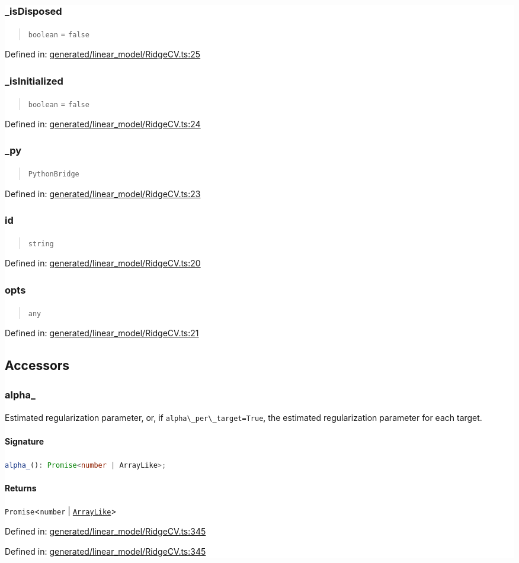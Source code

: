 ### \_isDisposed

> `boolean`  = `false`

Defined in:  [generated/linear\_model/RidgeCV.ts:25](https://github.com/transitive-bullshit/scikit-learn-ts/blob/f6c1fce/packages/sklearn/src/generated/linear_model/RidgeCV.ts#L25)

### \_isInitialized

> `boolean`  = `false`

Defined in:  [generated/linear\_model/RidgeCV.ts:24](https://github.com/transitive-bullshit/scikit-learn-ts/blob/f6c1fce/packages/sklearn/src/generated/linear_model/RidgeCV.ts#L24)

### \_py

> `PythonBridge`

Defined in:  [generated/linear\_model/RidgeCV.ts:23](https://github.com/transitive-bullshit/scikit-learn-ts/blob/f6c1fce/packages/sklearn/src/generated/linear_model/RidgeCV.ts#L23)

### id

> `string`

Defined in:  [generated/linear\_model/RidgeCV.ts:20](https://github.com/transitive-bullshit/scikit-learn-ts/blob/f6c1fce/packages/sklearn/src/generated/linear_model/RidgeCV.ts#L20)

### opts

> `any`

Defined in:  [generated/linear\_model/RidgeCV.ts:21](https://github.com/transitive-bullshit/scikit-learn-ts/blob/f6c1fce/packages/sklearn/src/generated/linear_model/RidgeCV.ts#L21)

## Accessors

### alpha\_

Estimated regularization parameter, or, if `alpha\_per\_target=True`, the estimated regularization parameter for each target.

#### Signature

```ts
alpha_(): Promise<number | ArrayLike>;
```

#### Returns

`Promise`\<`number` \| [`ArrayLike`](../types/ArrayLike.md)\>

Defined in:  [generated/linear\_model/RidgeCV.ts:345](https://github.com/transitive-bullshit/scikit-learn-ts/blob/f6c1fce/packages/sklearn/src/generated/linear_model/RidgeCV.ts#L345)

Defined in:  [generated/linear\_model/RidgeCV.ts:345](https://github.com/transitive-bullshit/scikit-learn-ts/blob/f6c1fce/packages/sklearn/src/generated/linear_model/RidgeCV.ts#L345)
